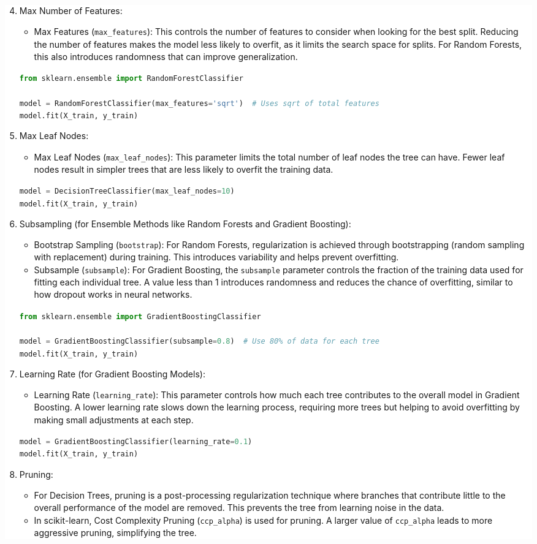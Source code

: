 4. Max Number of Features:
    - Max Features (`max_features`): This controls the number of features to consider when looking for the best split. Reducing the number of features makes the model less likely to overfit, as it limits the search space for splits. For Random Forests, this also introduces randomness that can improve generalization.

    ```python
    from sklearn.ensemble import RandomForestClassifier
    
    model = RandomForestClassifier(max_features='sqrt')  # Uses sqrt of total features
    model.fit(X_train, y_train)
    ```

5. Max Leaf Nodes:
    - Max Leaf Nodes (`max_leaf_nodes`): This parameter limits the total number of leaf nodes the tree can have. Fewer leaf nodes result in simpler trees that are less likely to overfit the training data.

    ```python
    model = DecisionTreeClassifier(max_leaf_nodes=10)
    model.fit(X_train, y_train)
    ```

6. Subsampling (for Ensemble Methods like Random Forests and Gradient Boosting):
    - Bootstrap Sampling (`bootstrap`): For Random Forests, regularization is achieved through bootstrapping (random sampling with replacement) during training. This introduces variability and helps prevent overfitting.
    - Subsample (`subsample`): For Gradient Boosting, the `subsample` parameter controls the fraction of the training data used for fitting each individual tree. A value less than 1 introduces randomness and reduces the chance of overfitting, similar to how dropout works in neural networks.

    ```python
    from sklearn.ensemble import GradientBoostingClassifier
    
    model = GradientBoostingClassifier(subsample=0.8)  # Use 80% of data for each tree
    model.fit(X_train, y_train)
    ```

7. Learning Rate (for Gradient Boosting Models):

    - Learning Rate (`learning_rate`): This parameter controls how much each tree contributes to the overall model in Gradient Boosting. A lower learning rate slows down the learning process, requiring more trees but helping to avoid overfitting by making small adjustments at each step.

    ```python
    model = GradientBoostingClassifier(learning_rate=0.1)
    model.fit(X_train, y_train)
    ```

8. Pruning:
    - For Decision Trees, pruning is a post-processing regularization technique where branches that contribute little to the overall performance of the model are removed. This prevents the tree from learning noise in the data.
    - In scikit-learn, Cost Complexity Pruning (`ccp_alpha`) is used for pruning. A larger value of `ccp_alpha` leads to more aggressive pruning, simplifying the tree.
